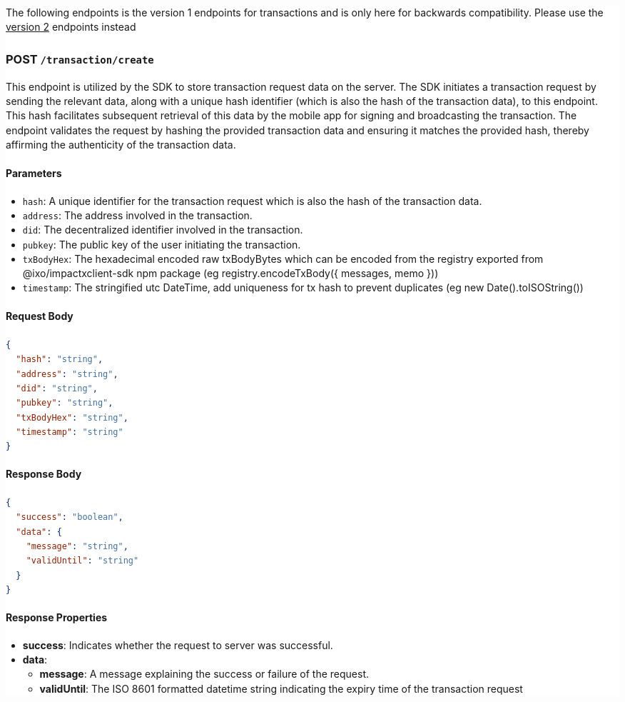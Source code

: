 The following endpoints is the version 1 endpoints for transactions and is only here for backwards compatibility. Please use the [version 2](#v2-transaction-endpoints) endpoints instead

### POST `/transaction/create`

This endpoint is utilized by the SDK to store transaction request data on the server. The SDK initiates a transaction request by sending the relevant data, along with a unique hash identifier (which is also the hash of the transaction data), to this endpoint. This hash facilitates subsequent retrieval of this data by the mobile app for signing and broadcasting the transaction. The endpoint validates the request by hashing the provided transaction data and ensuring it matches the provided hash, thereby affirming the authenticity of the transaction data.

#### Parameters

- `hash`: A unique identifier for the transaction request which is also the hash of the transaction data.
- `address`: The address involved in the transaction.
- `did`: The decentralized identifier involved in the transaction.
- `pubkey`: The public key of the user initiating the transaction.
- `txBodyHex`: The hexadecimal encoded raw txBodyBytes which can be encoded from the registry exported from @ixo/impactxclient-sdk npm package (eg registry.encodeTxBody({ messages, memo }))
- `timestamp`: The stringified utc DateTime, add uniqueness for tx hash to prevent duplicates (eg new Date().toISOString())

#### Request Body

```json
{
  "hash": "string",
  "address": "string",
  "did": "string",
  "pubkey": "string",
  "txBodyHex": "string",
  "timestamp": "string"
}
```

#### Response Body

```json
{
  "success": "boolean",
  "data": {
    "message": "string",
    "validUntil": "string"
  }
}
```

#### Response Properties

- **success**: Indicates whether the request to server was successful.
- **data**:
  - **message**: A message explaining the success or failure of the request.
  - **validUntil**: The ISO 8601 formatted datetime string indicating the expiry time of the transaction request
